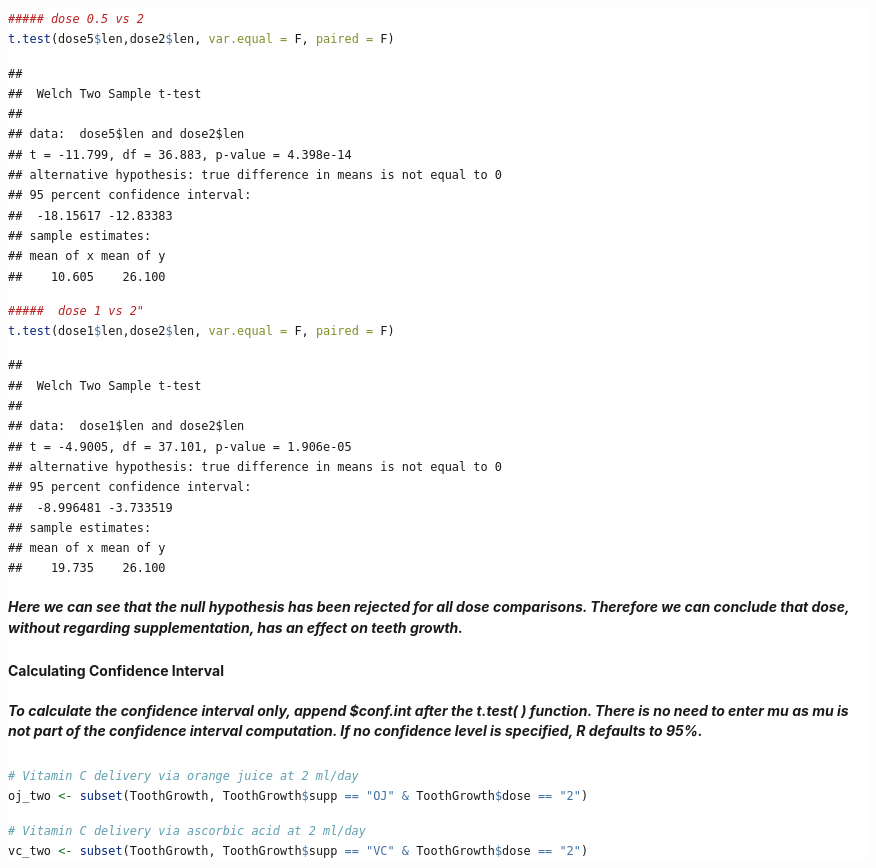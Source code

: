 ```r
##### dose 0.5 vs 2 
t.test(dose5$len,dose2$len, var.equal = F, paired = F)
```

```
## 
## 	Welch Two Sample t-test
## 
## data:  dose5$len and dose2$len
## t = -11.799, df = 36.883, p-value = 4.398e-14
## alternative hypothesis: true difference in means is not equal to 0
## 95 percent confidence interval:
##  -18.15617 -12.83383
## sample estimates:
## mean of x mean of y 
##    10.605    26.100
```

```r
#####  dose 1 vs 2" 
t.test(dose1$len,dose2$len, var.equal = F, paired = F)
```

```
## 
## 	Welch Two Sample t-test
## 
## data:  dose1$len and dose2$len
## t = -4.9005, df = 37.101, p-value = 1.906e-05
## alternative hypothesis: true difference in means is not equal to 0
## 95 percent confidence interval:
##  -8.996481 -3.733519
## sample estimates:
## mean of x mean of y 
##    19.735    26.100
```
##### Here we can see that the null hypothesis has been rejected for all dose comparisons. Therefore we can conclude that dose, without regarding supplementation, has an effect on teeth growth.

#### Calculating Confidence Interval
##### To calculate the confidence interval only, append $conf.int after the t.test( ) function. There is no need to enter mu as mu is not part of the confidence interval computation. If no confidence level is specified, R defaults to 95%.


```r
# Vitamin C delivery via orange juice at 2 ml/day
oj_two <- subset(ToothGrowth, ToothGrowth$supp == "OJ" & ToothGrowth$dose == "2")
```

```r
# Vitamin C delivery via ascorbic acid at 2 ml/day
vc_two <- subset(ToothGrowth, ToothGrowth$supp == "VC" & ToothGrowth$dose == "2")
```
